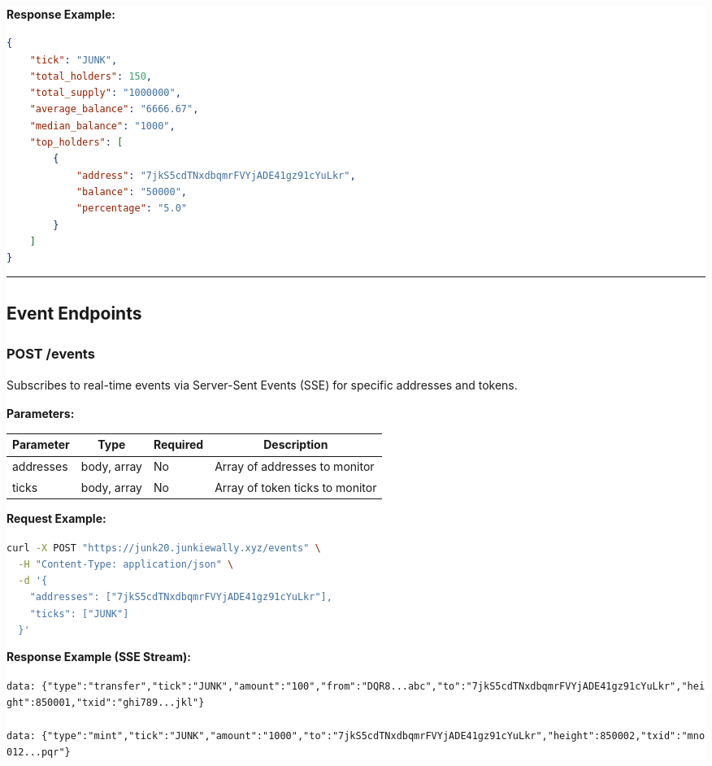 **Response Example:**

```json
{
    "tick": "JUNK",
    "total_holders": 150,
    "total_supply": "1000000",
    "average_balance": "6666.67",
    "median_balance": "1000",
    "top_holders": [
        {
            "address": "7jkS5cdTNxdbqmrFVYjADE41gz91cYuLkr",
            "balance": "50000",
            "percentage": "5.0"
        }
    ]
}
```

---

## Event Endpoints

### POST /events

Subscribes to real-time events via Server-Sent Events (SSE) for specific addresses and tokens.

**Parameters:**

| Parameter | Type | Required | Description |
|-----------|------|----------|-------------|
| addresses | body, array | No | Array of addresses to monitor |
| ticks | body, array | No | Array of token ticks to monitor |

**Request Example:**

```bash
curl -X POST "https://junk20.junkiewally.xyz/events" \
  -H "Content-Type: application/json" \
  -d '{
    "addresses": ["7jkS5cdTNxdbqmrFVYjADE41gz91cYuLkr"],
    "ticks": ["JUNK"]
  }'
```

**Response Example (SSE Stream):**

```
data: {"type":"transfer","tick":"JUNK","amount":"100","from":"DQR8...abc","to":"7jkS5cdTNxdbqmrFVYjADE41gz91cYuLkr","height":850001,"txid":"ghi789...jkl"}

data: {"type":"mint","tick":"JUNK","amount":"1000","to":"7jkS5cdTNxdbqmrFVYjADE41gz91cYuLkr","height":850002,"txid":"mno012...pqr"}
```
